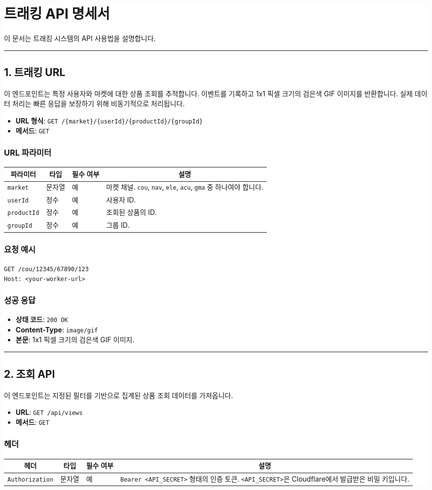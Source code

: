 # 트래킹 API 명세서

이 문서는 트래킹 시스템의 API 사용법을 설명합니다.

---

## 1. 트래킹 URL

이 엔드포인트는 특정 사용자와 마켓에 대한 상품 조회를 추적합니다. 이벤트를 기록하고 1x1 픽셀 크기의 검은색 GIF 이미지를 반환합니다. 실제 데이터 처리는 빠른 응답을 보장하기 위해 비동기적으로 처리됩니다.

- **URL 형식**: `GET /{market}/{userId}/{productId}/{groupId}`
- **메서드**: `GET`

### URL 파라미터

| 파라미터    | 타입    | 필수 여부 | 설명                                                                         |
|-------------|---------|-----------|------------------------------------------------------------------------------|
| `market`    | 문자열  | 예        | 마켓 채널. `cou`, `nav`, `ele`, `acu`, `gma` 중 하나여야 합니다.              |
| `userId`    | 정수    | 예        | 사용자 ID.                                                                   |
| `productId` | 정수    | 예        | 조회된 상품의 ID.                                                            |
| `groupId`   | 정수    | 예        | 그룹 ID.                                                                     |

### 요청 예시

```
GET /cou/12345/67890/123
Host: <your-worker-url>
```

### 성공 응답

- **상태 코드**: `200 OK`
- **Content-Type**: `image/gif`
- **본문**: 1x1 픽셀 크기의 검은색 GIF 이미지.

---

## 2. 조회 API

이 엔드포인트는 지정된 필터를 기반으로 집계된 상품 조회 데이터를 가져옵니다.

- **URL**: `GET /api/views`
- **메서드**: `GET`

### 헤더

| 헤더            | 타입   | 필수 여부 | 설명                                                                                   |
|---------------|--------|-----------|----------------------------------------------------------------------------------------|
| `Authorization` | 문자열 | 예        | `Bearer <API_SECRET>` 형태의 인증 토큰. `<API_SECRET>`은 Cloudflare에서 발급받은 비밀 키입니다. |

